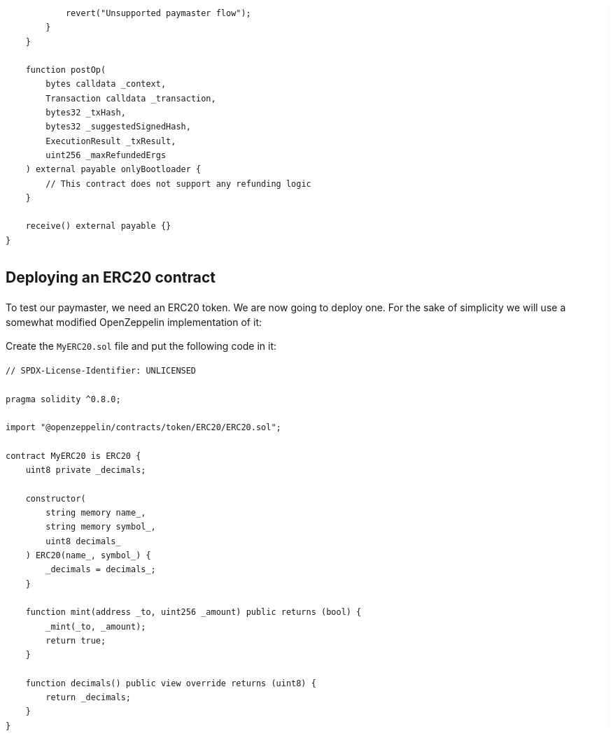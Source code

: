 ```solidity
            revert("Unsupported paymaster flow");
        }
    }

    function postOp(
        bytes calldata _context,
        Transaction calldata _transaction,
        bytes32 _txHash,
        bytes32 _suggestedSignedHash,
        ExecutionResult _txResult,
        uint256 _maxRefundedErgs
    ) external payable onlyBootloader {
        // This contract does not support any refunding logic
    }

    receive() external payable {}
}
```

## Deploying an ERC20 contract 

To test our paymaster, we need an ERC20 token. We are now going to deploy one. For the sake of simplicity we will use a somewhat modified OpenZeppelin implementation of it:

Create the `MyERC20.sol` file and put the following code in it:

```solidity
// SPDX-License-Identifier: UNLICENSED

pragma solidity ^0.8.0;

import "@openzeppelin/contracts/token/ERC20/ERC20.sol";

contract MyERC20 is ERC20 {
    uint8 private _decimals;

    constructor(
        string memory name_,
        string memory symbol_,
        uint8 decimals_
    ) ERC20(name_, symbol_) {
        _decimals = decimals_;
    }

    function mint(address _to, uint256 _amount) public returns (bool) {
        _mint(_to, _amount);
        return true;
    }

    function decimals() public view override returns (uint8) {
        return _decimals;
    }
}
```
